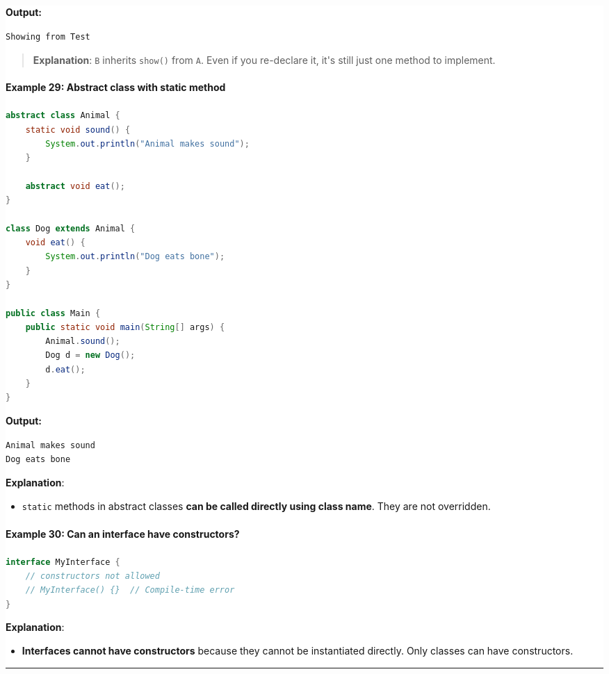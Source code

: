**Output:**
```
Showing from Test
```

> **Explanation**: `B` inherits `show()` from `A`. Even if you re-declare it, it's still just one method to implement.

#### **Example 29: Abstract class with static method**

```java
abstract class Animal {
    static void sound() {
        System.out.println("Animal makes sound");
    }

    abstract void eat();
}

class Dog extends Animal {
    void eat() {
        System.out.println("Dog eats bone");
    }
}

public class Main {
    public static void main(String[] args) {
        Animal.sound();
        Dog d = new Dog();
        d.eat();
    }
}
```

**Output:**
```
Animal makes sound
Dog eats bone
```

**Explanation**: 
- `static` methods in abstract classes **can be called directly using class name**. They are not overridden.

#### **Example 30: Can an interface have constructors?**

```java
interface MyInterface {
    // constructors not allowed
    // MyInterface() {}  // Compile-time error
}
```

**Explanation**: 
- **Interfaces cannot have constructors** because they cannot be instantiated directly. Only classes can have constructors.

---